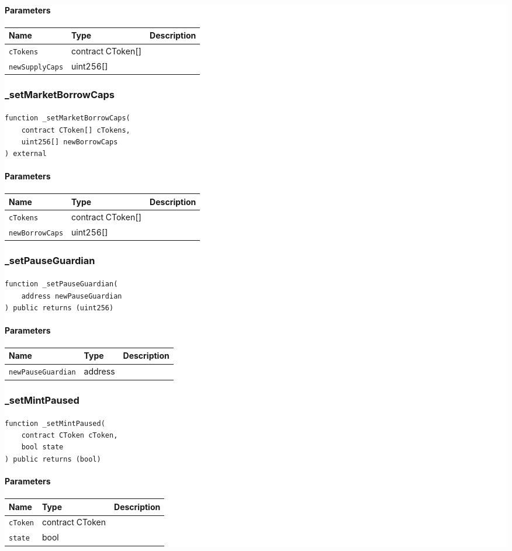 #### Parameters

| Name | Type | Description |
| :--- | :--- | :---------- |
| `cTokens` | contract CToken[] |  |
| `newSupplyCaps` | uint256[] |  |

### _setMarketBorrowCaps

```solidity
function _setMarketBorrowCaps(
    contract CToken[] cTokens,
    uint256[] newBorrowCaps
) external
```

#### Parameters

| Name | Type | Description |
| :--- | :--- | :---------- |
| `cTokens` | contract CToken[] |  |
| `newBorrowCaps` | uint256[] |  |

### _setPauseGuardian

```solidity
function _setPauseGuardian(
    address newPauseGuardian
) public returns (uint256)
```

#### Parameters

| Name | Type | Description |
| :--- | :--- | :---------- |
| `newPauseGuardian` | address |  |

### _setMintPaused

```solidity
function _setMintPaused(
    contract CToken cToken,
    bool state
) public returns (bool)
```

#### Parameters

| Name | Type | Description |
| :--- | :--- | :---------- |
| `cToken` | contract CToken |  |
| `state` | bool |  |
